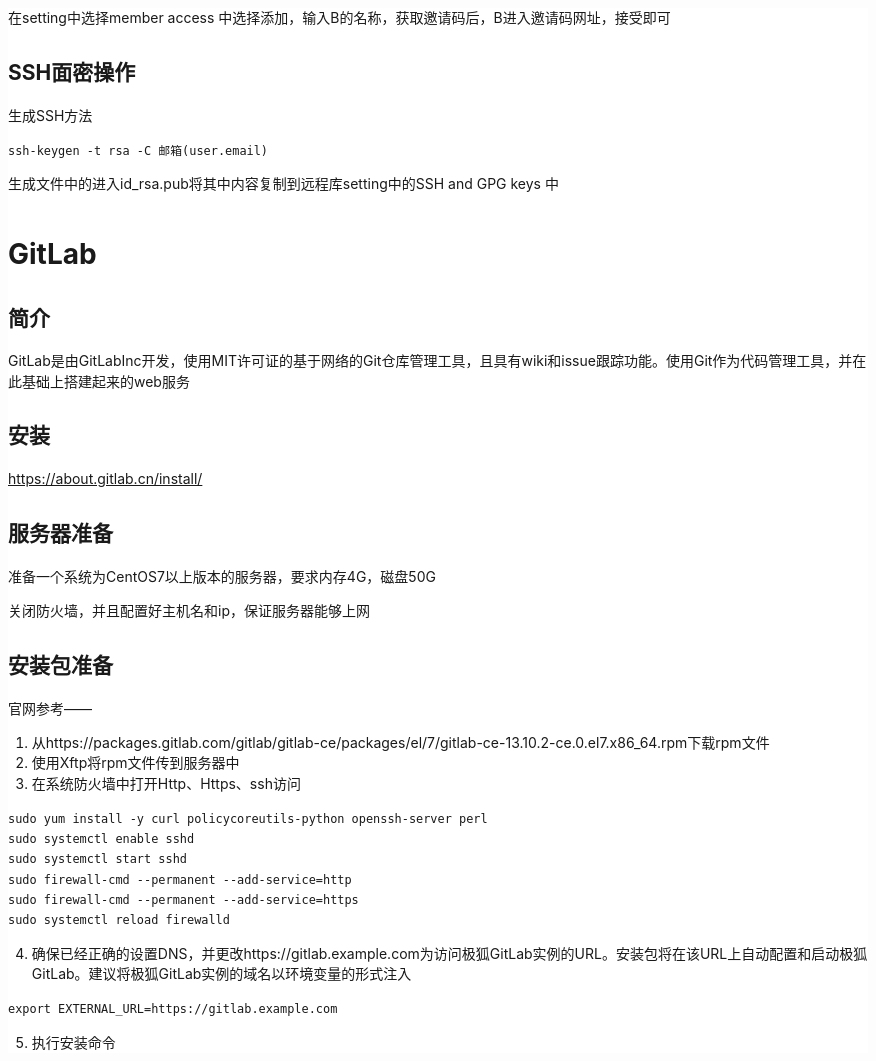 在setting中选择member access 中选择添加，输入B的名称，获取邀请码后，B进入邀请码网址，接受即可

## SSH面密操作

生成SSH方法

```git
ssh-keygen -t rsa -C 邮箱(user.email)
```

生成文件中的进入id_rsa.pub将其中内容复制到远程库setting中的SSH and GPG keys 中

# GitLab

## 简介

GitLab是由GitLabInc开发，使用MIT许可证的基于网络的Git仓库管理工具，且具有wiki和issue跟踪功能。使用Git作为代码管理工具，并在此基础上搭建起来的web服务

## 安装

https://about.gitlab.cn/install/

## 服务器准备

准备一个系统为CentOS7以上版本的服务器，要求内存4G，磁盘50G

关闭防火墙，并且配置好主机名和ip，保证服务器能够上网

## 安装包准备

官网参考——

1. 从https://packages.gitlab.com/gitlab/gitlab-ce/packages/el/7/gitlab-ce-13.10.2-ce.0.el7.x86_64.rpm下载rpm文件
2. 使用Xftp将rpm文件传到服务器中
3. 在系统防火墙中打开Http、Https、ssh访问

```
sudo yum install -y curl policycoreutils-python openssh-server perl
sudo systemctl enable sshd
sudo systemctl start sshd
sudo firewall-cmd --permanent --add-service=http
sudo firewall-cmd --permanent --add-service=https
sudo systemctl reload firewalld
```

4. 确保已经正确的设置DNS，并更改https://gitlab.example.com为访问极狐GitLab实例的URL。安装包将在该URL上自动配置和启动极狐GitLab。建议将极狐GitLab实例的域名以环境变量的形式注入

```
export EXTERNAL_URL=https://gitlab.example.com
```

5. 执行安装命令
